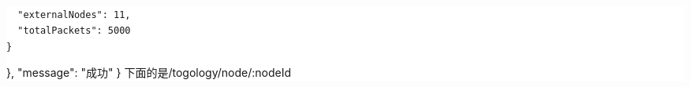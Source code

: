       "externalNodes": 11,
      "totalPackets": 5000
    }
  },
  "message": "成功"
}
下面的是/togology/node/:nodeId